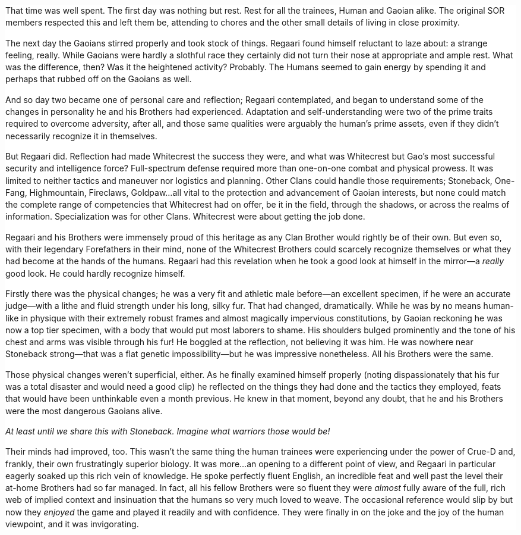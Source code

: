 That time was well spent. The first day was nothing but rest. Rest for all the trainees, Human and Gaoian alike. The original SOR members respected this and left them be, attending to chores and the other small details of living in close proximity.

The next day the Gaoians stirred properly and took stock of things. Regaari found himself reluctant to laze about: a strange feeling, really. While Gaoians were hardly a slothful race they certainly did not turn their nose at appropriate and ample rest. What was the difference, then? Was it the heightened activity? Probably. The Humans seemed to gain energy by spending it and perhaps that rubbed off on the Gaoians as well.

And so day two became one of personal care and reflection; Regaari contemplated, and began to understand some of the changes in personality he and his Brothers had experienced. Adaptation and self-understanding were two of the prime traits required to overcome adversity, after all, and those same qualities were arguably the human’s prime assets, even if they didn’t necessarily recognize it in themselves.

But Regaari did. Reflection had made Whitecrest the success they were, and what was Whitecrest but Gao’s most successful security and intelligence force? Full-spectrum defense required more than one-on-one combat and physical prowess. It was limited to neither tactics and maneuver nor logistics and planning. Other Clans could handle those requirements; Stoneback, One-Fang, Highmountain, Fireclaws, Goldpaw…all vital to the protection and advancement of Gaoian interests, but none could match the complete range of competencies that Whitecrest had on offer, be it in the field, through the shadows, or across the realms of information. Specialization was for other Clans. Whitecrest were about getting the job done.

Regaari and his Brothers were immensely proud of this heritage as any Clan Brother would rightly be of their own. But even so, with their legendary Forefathers in their mind, none of the Whitecrest Brothers could scarcely recognize themselves or what they had become at the hands of the humans. Regaari had this revelation when he took a good look at himself in the mirror—a *really* good look. He could hardly recognize himself.

Firstly there was the physical changes; he was a very fit and athletic male before—an excellent specimen, if he were an accurate judge—with a lithe and fluid strength under his long, silky fur. That had changed, dramatically. While he was by no means human-like in physique with their extremely robust frames and almost magically impervious constitutions, by Gaoian reckoning he was now a top tier specimen, with a body that would put most laborers to shame. His shoulders bulged prominently and the tone of his chest and arms was visible through his fur! He boggled at the reflection, not believing it was him. He was nowhere near Stoneback strong—that was a flat genetic impossibility—but he was impressive nonetheless. All his Brothers were the same.

Those physical changes weren’t superficial, either. As he finally examined himself properly (noting dispassionately that his fur was a total disaster and would need a good clip) he reflected on the things they had done and the tactics they employed, feats that would have been unthinkable even a month previous. He knew in that moment, beyond any doubt, that he and his Brothers were the most dangerous Gaoians alive.

*At least until we share this with Stoneback. Imagine what warriors those would be!*

Their minds had improved, too. This wasn’t the same thing the human trainees were experiencing under the power of Crue-D and, frankly, their own frustratingly superior biology. It was more…an opening to a different point of view, and Regaari in particular eagerly soaked up this rich vein of knowledge. He spoke perfectly fluent English, an incredible feat and well past the level their at-home Brothers had so far managed. In fact, all his fellow Brothers were so fluent they were *almost* fully aware of the full, rich web of implied context and insinuation that the humans so very much loved to weave. The occasional reference would slip by but now they *enjoyed* the game and played it readily and with confidence. They were finally in on the joke and the joy of the human viewpoint, and it was invigorating.
